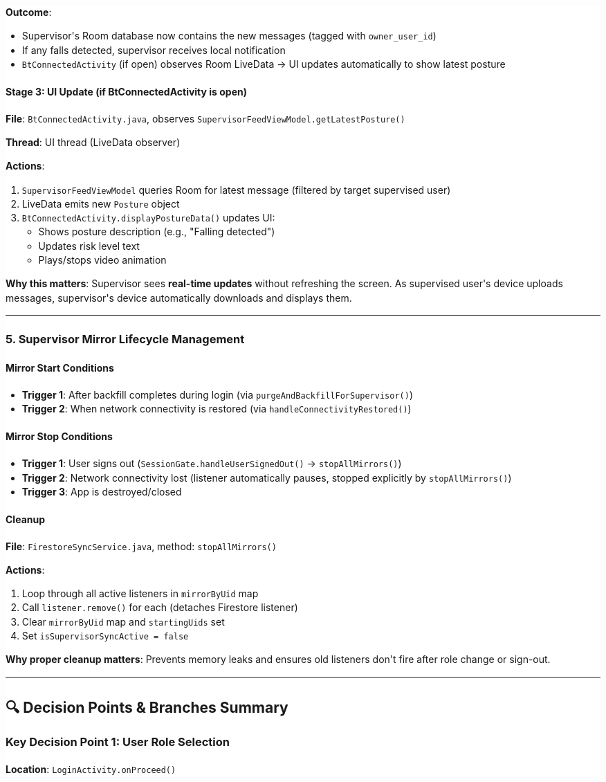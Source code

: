 **Outcome**: 
- Supervisor's Room database now contains the new messages (tagged with `owner_user_id`)
- If any falls detected, supervisor receives local notification
- `BtConnectedActivity` (if open) observes Room LiveData → UI updates automatically to show latest posture

#### Stage 3: UI Update (if BtConnectedActivity is open)

**File**: `BtConnectedActivity.java`, observes `SupervisorFeedViewModel.getLatestPosture()`

**Thread**: UI thread (LiveData observer)

**Actions**:
1. `SupervisorFeedViewModel` queries Room for latest message (filtered by target supervised user)
2. LiveData emits new `Posture` object
3. `BtConnectedActivity.displayPostureData()` updates UI:
   - Shows posture description (e.g., "Falling detected")
   - Updates risk level text
   - Plays/stops video animation

**Why this matters**: Supervisor sees **real-time updates** without refreshing the screen. As supervised user's device uploads messages, supervisor's device automatically downloads and displays them.

---

### 5. Supervisor Mirror Lifecycle Management

#### Mirror Start Conditions
- **Trigger 1**: After backfill completes during login (via `purgeAndBackfillForSupervisor()`)
- **Trigger 2**: When network connectivity is restored (via `handleConnectivityRestored()`)

#### Mirror Stop Conditions
- **Trigger 1**: User signs out (`SessionGate.handleUserSignedOut()` → `stopAllMirrors()`)
- **Trigger 2**: Network connectivity lost (listener automatically pauses, stopped explicitly by `stopAllMirrors()`)
- **Trigger 3**: App is destroyed/closed

#### Cleanup
**File**: `FirestoreSyncService.java`, method: `stopAllMirrors()`

**Actions**:
1. Loop through all active listeners in `mirrorByUid` map
2. Call `listener.remove()` for each (detaches Firestore listener)
3. Clear `mirrorByUid` map and `startingUids` set
4. Set `isSupervisorSyncActive = false`

**Why proper cleanup matters**: Prevents memory leaks and ensures old listeners don't fire after role change or sign-out.

---

## 🔍 Decision Points & Branches Summary

### Key Decision Point 1: User Role Selection
**Location**: `LoginActivity.onProceed()`

